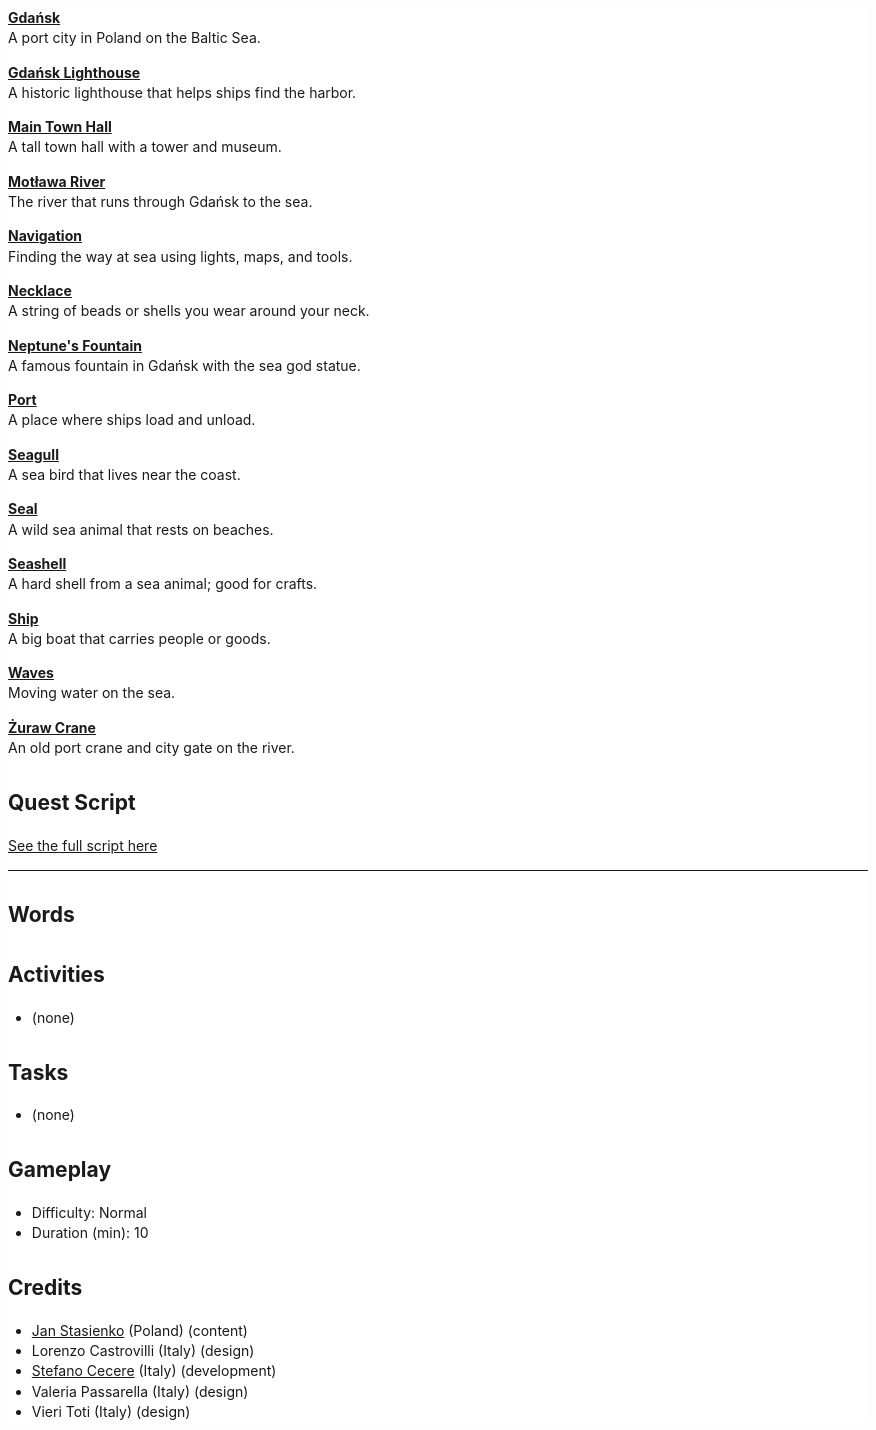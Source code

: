 **[Gdańsk](./../cards/index.md#gdansk)**  
A port city in Poland on the Baltic Sea.  

**[Gdańsk Lighthouse](./../cards/index.md#gdansk_lighthouse)**  
A historic lighthouse that helps ships find the harbor.  

**[Main Town Hall](./../cards/index.md#main_town_hall)**  
A tall town hall with a tower and museum.  

**[Motława River](./../cards/index.md#motawa_river)**  
The river that runs through Gdańsk to the sea.  

**[Navigation](./../cards/index.md#navigation)**  
Finding the way at sea using lights, maps, and tools.  

**[Necklace](./../cards/index.md#necklace)**  
A string of beads or shells you wear around your neck.  

**[Neptune's Fountain](./../cards/index.md#neptune_s_fountain)**  
A famous fountain in Gdańsk with the sea god statue.  

**[Port](./../cards/index.md#port)**  
A place where ships load and unload.  

**[Seagull](./../cards/index.md#seagull)**  
A sea bird that lives near the coast.  

**[Seal](./../cards/index.md#seal)**  
A wild sea animal that rests on beaches.  

**[Seashell](./../cards/index.md#seashell)**  
A hard shell from a sea animal; good for crafts.  

**[Ship](./../cards/index.md#ship)**  
A big boat that carries people or goods.  

**[Waves](./../cards/index.md#waves)**  
Moving water on the sea.  

**[Żuraw Crane](./../cards/index.md#zuraw_crane)**  
An old port crane and city gate on the river.  

## Quest Script

[See the full script here](./pl_05-script.md)

---

## Words
## Activities
- (none)

## Tasks
- (none)
## Gameplay
- Difficulty: Normal
- Duration (min): 10
## Credits
- [Jan Stasienko](mailto:jan.stasienko@dsw.edu.pl) (Poland) (content)
- Lorenzo Castrovilli (Italy) (design)
- [Stefano Cecere](https://stefanocecere.com) (Italy) (development)
- Valeria Passarella (Italy) (design)
- Vieri Toti (Italy) (design)
